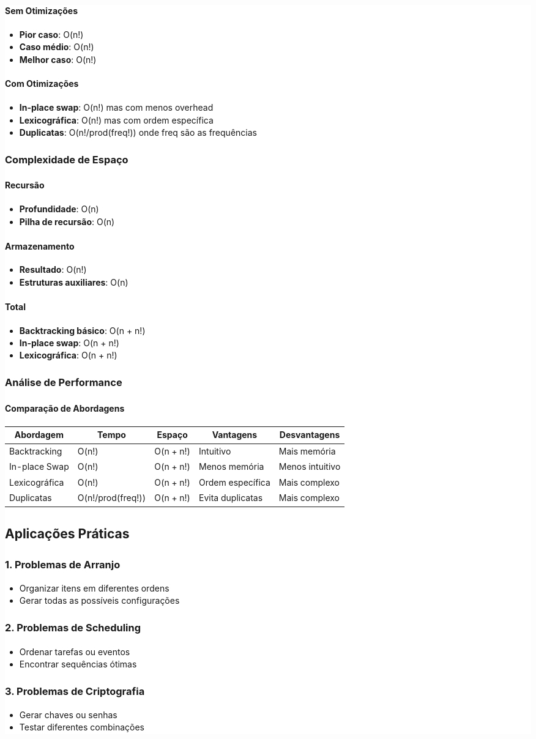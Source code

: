 #### Sem Otimizações
- **Pior caso**: O(n!)
- **Caso médio**: O(n!)
- **Melhor caso**: O(n!)

#### Com Otimizações
- **In-place swap**: O(n!) mas com menos overhead
- **Lexicográfica**: O(n!) mas com ordem específica
- **Duplicatas**: O(n!/prod(freq!)) onde freq são as frequências

### Complexidade de Espaço

#### Recursão
- **Profundidade**: O(n)
- **Pilha de recursão**: O(n)

#### Armazenamento
- **Resultado**: O(n!)
- **Estruturas auxiliares**: O(n)

#### Total
- **Backtracking básico**: O(n + n!)
- **In-place swap**: O(n + n!)
- **Lexicográfica**: O(n + n!)

### Análise de Performance

#### Comparação de Abordagens

| Abordagem | Tempo | Espaço | Vantagens | Desvantagens |
|-----------|-------|--------|-----------|--------------|
| Backtracking | O(n!) | O(n + n!) | Intuitivo | Mais memória |
| In-place Swap | O(n!) | O(n + n!) | Menos memória | Menos intuitivo |
| Lexicográfica | O(n!) | O(n + n!) | Ordem específica | Mais complexo |
| Duplicatas | O(n!/prod(freq!)) | O(n + n!) | Evita duplicatas | Mais complexo |

## Aplicações Práticas

### 1. Problemas de Arranjo
- Organizar itens em diferentes ordens
- Gerar todas as possíveis configurações

### 2. Problemas de Scheduling
- Ordenar tarefas ou eventos
- Encontrar sequências ótimas

### 3. Problemas de Criptografia
- Gerar chaves ou senhas
- Testar diferentes combinações
